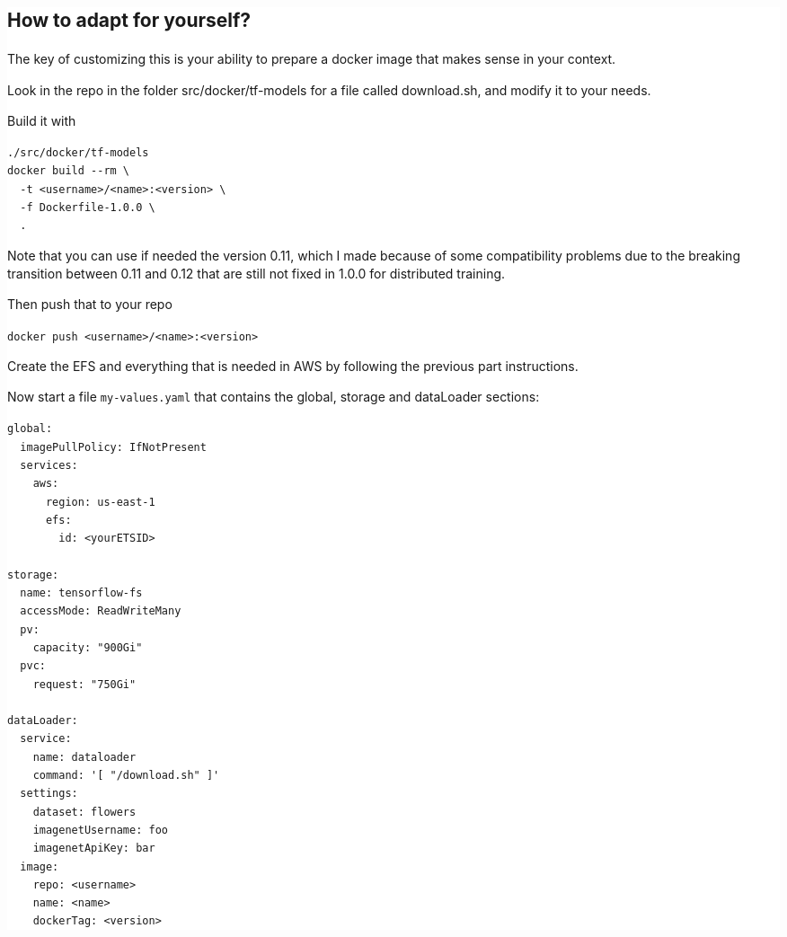 ## How to adapt for yourself? 

The key of customizing this is your ability to prepare a docker image that makes sense in your context. 

Look in the repo in the folder src/docker/tf-models for a file called download.sh, and modify it to your needs. 

Build it with 

```
./src/docker/tf-models
docker build --rm \
  -t <username>/<name>:<version> \
  -f Dockerfile-1.0.0 \
  .
```

Note that you can use if needed the version 0.11, which I made because of some compatibility problems due to the breaking transition between 0.11 and 0.12 that are still not fixed in 1.0.0 for distributed training. 

Then push that to your repo

```
docker push <username>/<name>:<version>
```

Create the EFS and everything that is needed in AWS by following the previous part instructions. 

Now start a file `my-values.yaml` that contains the global, storage and dataLoader sections: 

```
global:
  imagePullPolicy: IfNotPresent
  services:
    aws:
      region: us-east-1
      efs:
        id: <yourETSID>

storage:
  name: tensorflow-fs
  accessMode: ReadWriteMany
  pv: 
    capacity: "900Gi"
  pvc:
    request: "750Gi"

dataLoader:
  service:
    name: dataloader
    command: '[ "/download.sh" ]'
  settings:
    dataset: flowers
    imagenetUsername: foo
    imagenetApiKey: bar
  image: 
    repo: <username>
    name: <name>
    dockerTag: <version>

```
